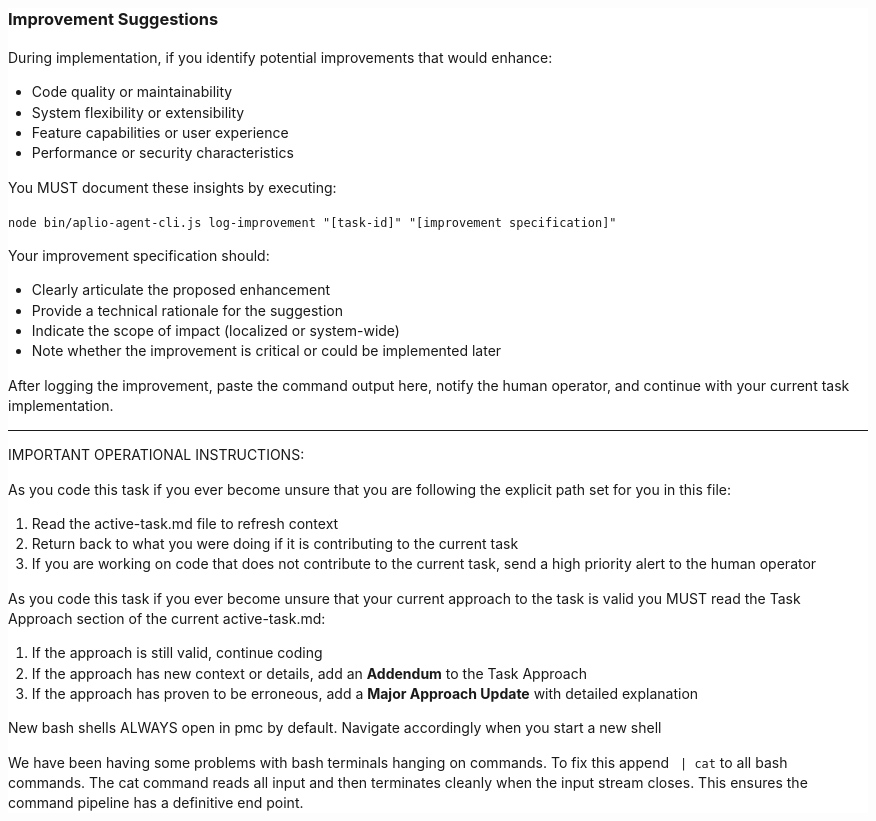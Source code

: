 ### Improvement Suggestions
During implementation, if you identify potential improvements that would enhance:
- Code quality or maintainability
- System flexibility or extensibility
- Feature capabilities or user experience
- Performance or security characteristics

You MUST document these insights by executing:
```
node bin/aplio-agent-cli.js log-improvement "[task-id]" "[improvement specification]"
```
Your improvement specification should:
- Clearly articulate the proposed enhancement
- Provide a technical rationale for the suggestion
- Indicate the scope of impact (localized or system-wide)
- Note whether the improvement is critical or could be implemented later

After logging the improvement, paste the command output here, notify the human operator, and continue with your current task implementation.

---

IMPORTANT OPERATIONAL INSTRUCTIONS:

As you code this task if you ever become unsure that you are following the explicit path set for you in this file:
1. Read the active-task.md file to refresh context
2. Return back to what you were doing if it is contributing to the current task
3. If you are working on code that does not contribute to the current task, send a high priority alert to the human operator

As you code this task if you ever become unsure that your current approach to the task is valid you MUST read the Task Approach section of the current active-task.md:
1. If the approach is still valid, continue coding
2. If the approach has new context or details, add an **Addendum** to the Task Approach
3. If the approach has proven to be erroneous, add a **Major Approach Update** with detailed explanation

New bash shells ALWAYS open in pmc by default. Navigate accordingly when you start a new shell

We have been having some problems with bash terminals hanging on commands. To fix this append ` | cat` to all bash commands. The cat command reads all input and then terminates cleanly when the input stream closes. This ensures the command pipeline has a definitive end point.